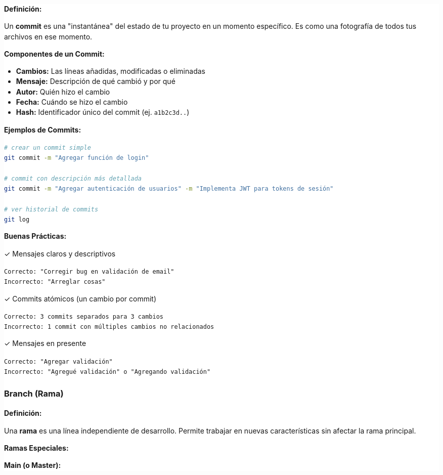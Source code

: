 **Definición:**

Un **commit** es una "instantánea" del estado de tu proyecto en un momento
específico. Es como una fotografía de todos tus archivos en ese momento.

**Componentes de un Commit:**

- **Cambios:** Las líneas añadidas, modificadas o eliminadas
- **Mensaje:** Descripción de qué cambió y por qué
- **Autor:** Quién hizo el cambio
- **Fecha:** Cuándo se hizo el cambio
- **Hash:** Identificador único del commit (ej. `a1b2c3d..`)

**Ejemplos de Commits:**

```bash
# crear un commit simple
git commit -m "Agregar función de login"

# commit con descripción más detallada
git commit -m "Agregar autenticación de usuarios" -m "Implementa JWT para tokens de sesión"

# ver historial de commits
git log
```

**Buenas Prácticas:**

✓ Mensajes claros y descriptivos

```txt
Correcto: "Corregir bug en validación de email"
Incorrecto: "Arreglar cosas"
```

✓ Commits atómicos (un cambio por commit)

```txt
Correcto: 3 commits separados para 3 cambios
Incorrecto: 1 commit con múltiples cambios no relacionados
```

✓ Mensajes en presente

```txt
Correcto: "Agregar validación"
Incorrecto: "Agregué validación" o "Agregando validación"
```

### Branch (Rama)

**Definición:**

Una **rama** es una línea independiente de desarrollo. Permite trabajar en nuevas
características sin afectar la rama principal.

**Ramas Especiales:**

**Main (o Master):**

